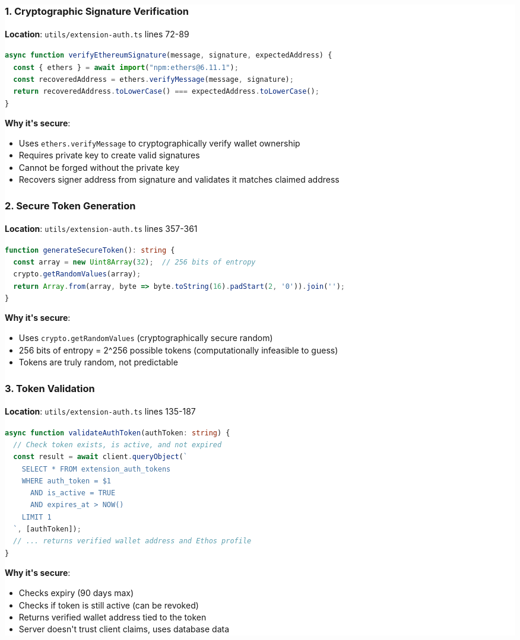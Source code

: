 ### 1. Cryptographic Signature Verification
**Location**: `utils/extension-auth.ts` lines 72-89

```typescript
async function verifyEthereumSignature(message, signature, expectedAddress) {
  const { ethers } = await import("npm:ethers@6.11.1");
  const recoveredAddress = ethers.verifyMessage(message, signature);
  return recoveredAddress.toLowerCase() === expectedAddress.toLowerCase();
}
```

**Why it's secure**:
- Uses `ethers.verifyMessage` to cryptographically verify wallet ownership
- Requires private key to create valid signatures
- Cannot be forged without the private key
- Recovers signer address from signature and validates it matches claimed address

### 2. Secure Token Generation
**Location**: `utils/extension-auth.ts` lines 357-361

```typescript
function generateSecureToken(): string {
  const array = new Uint8Array(32);  // 256 bits of entropy
  crypto.getRandomValues(array);
  return Array.from(array, byte => byte.toString(16).padStart(2, '0')).join('');
}
```

**Why it's secure**:
- Uses `crypto.getRandomValues` (cryptographically secure random)
- 256 bits of entropy = 2^256 possible tokens (computationally infeasible to guess)
- Tokens are truly random, not predictable

### 3. Token Validation
**Location**: `utils/extension-auth.ts` lines 135-187

```typescript
async function validateAuthToken(authToken: string) {
  // Check token exists, is active, and not expired
  const result = await client.queryObject(`
    SELECT * FROM extension_auth_tokens 
    WHERE auth_token = $1 
      AND is_active = TRUE 
      AND expires_at > NOW()
    LIMIT 1
  `, [authToken]);
  // ... returns verified wallet address and Ethos profile
}
```

**Why it's secure**:
- Checks expiry (90 days max)
- Checks if token is still active (can be revoked)
- Returns verified wallet address tied to the token
- Server doesn't trust client claims, uses database data
